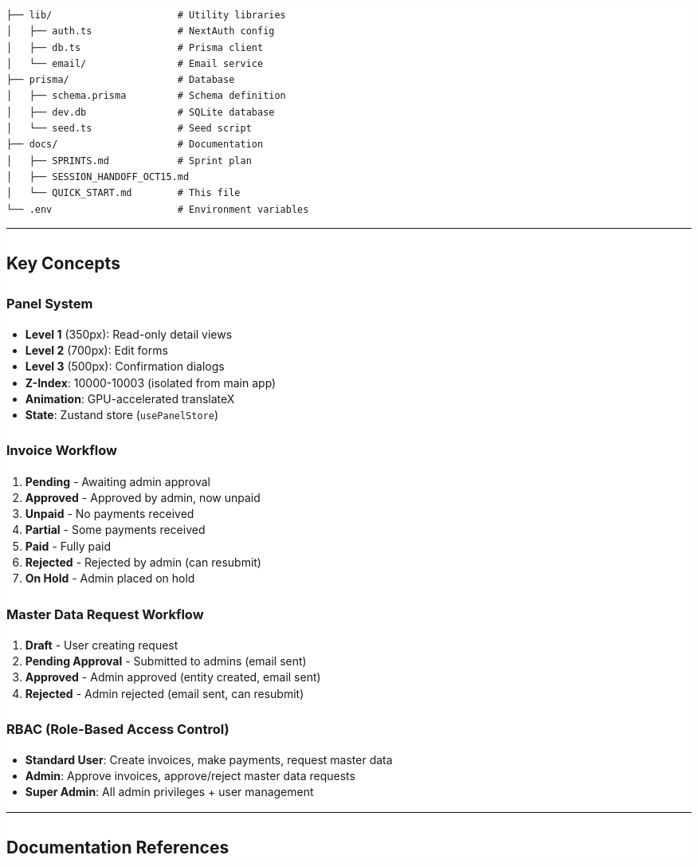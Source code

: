 ```
├── lib/                      # Utility libraries
│   ├── auth.ts               # NextAuth config
│   ├── db.ts                 # Prisma client
│   └── email/                # Email service
├── prisma/                   # Database
│   ├── schema.prisma         # Schema definition
│   ├── dev.db                # SQLite database
│   └── seed.ts               # Seed script
├── docs/                     # Documentation
│   ├── SPRINTS.md            # Sprint plan
│   ├── SESSION_HANDOFF_OCT15.md
│   └── QUICK_START.md        # This file
└── .env                      # Environment variables
```

---

## Key Concepts

### Panel System
- **Level 1** (350px): Read-only detail views
- **Level 2** (700px): Edit forms
- **Level 3** (500px): Confirmation dialogs
- **Z-Index**: 10000-10003 (isolated from main app)
- **Animation**: GPU-accelerated translateX
- **State**: Zustand store (`usePanelStore`)

### Invoice Workflow
1. **Pending** - Awaiting admin approval
2. **Approved** - Approved by admin, now unpaid
3. **Unpaid** - No payments received
4. **Partial** - Some payments received
5. **Paid** - Fully paid
6. **Rejected** - Rejected by admin (can resubmit)
7. **On Hold** - Admin placed on hold

### Master Data Request Workflow
1. **Draft** - User creating request
2. **Pending Approval** - Submitted to admins (email sent)
3. **Approved** - Admin approved (entity created, email sent)
4. **Rejected** - Admin rejected (email sent, can resubmit)

### RBAC (Role-Based Access Control)
- **Standard User**: Create invoices, make payments, request master data
- **Admin**: Approve invoices, approve/reject master data requests
- **Super Admin**: All admin privileges + user management

---

## Documentation References
